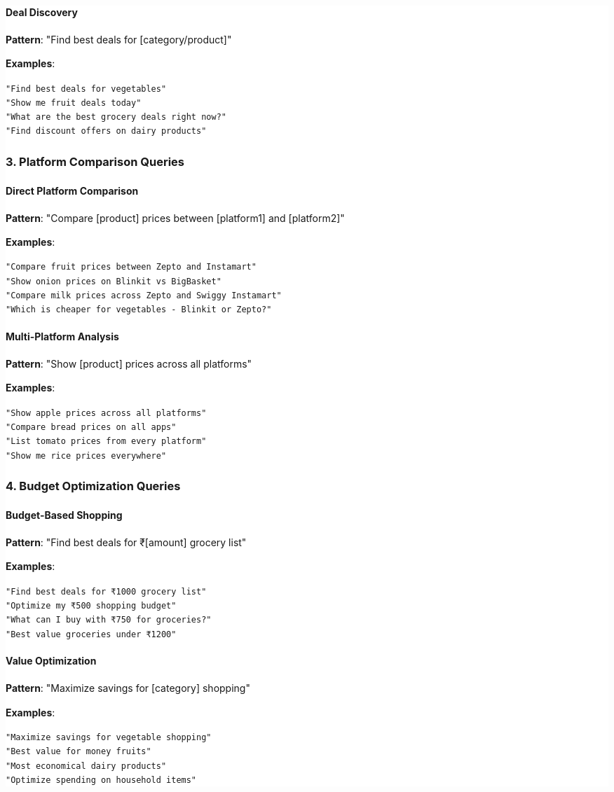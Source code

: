 #### Deal Discovery
**Pattern**: "Find best deals for [category/product]"

**Examples**:
```
"Find best deals for vegetables"
"Show me fruit deals today"
"What are the best grocery deals right now?"
"Find discount offers on dairy products"
```

### 3. Platform Comparison Queries

#### Direct Platform Comparison
**Pattern**: "Compare [product] prices between [platform1] and [platform2]"

**Examples**:
```
"Compare fruit prices between Zepto and Instamart"
"Show onion prices on Blinkit vs BigBasket"
"Compare milk prices across Zepto and Swiggy Instamart"
"Which is cheaper for vegetables - Blinkit or Zepto?"
```

#### Multi-Platform Analysis
**Pattern**: "Show [product] prices across all platforms"

**Examples**:
```
"Show apple prices across all platforms"
"Compare bread prices on all apps"
"List tomato prices from every platform"
"Show me rice prices everywhere"
```

### 4. Budget Optimization Queries

#### Budget-Based Shopping
**Pattern**: "Find best deals for ₹[amount] grocery list"

**Examples**:
```
"Find best deals for ₹1000 grocery list"
"Optimize my ₹500 shopping budget"
"What can I buy with ₹750 for groceries?"
"Best value groceries under ₹1200"
```

#### Value Optimization
**Pattern**: "Maximize savings for [category] shopping"

**Examples**:
```
"Maximize savings for vegetable shopping"
"Best value for money fruits"
"Most economical dairy products"
"Optimize spending on household items"
```
